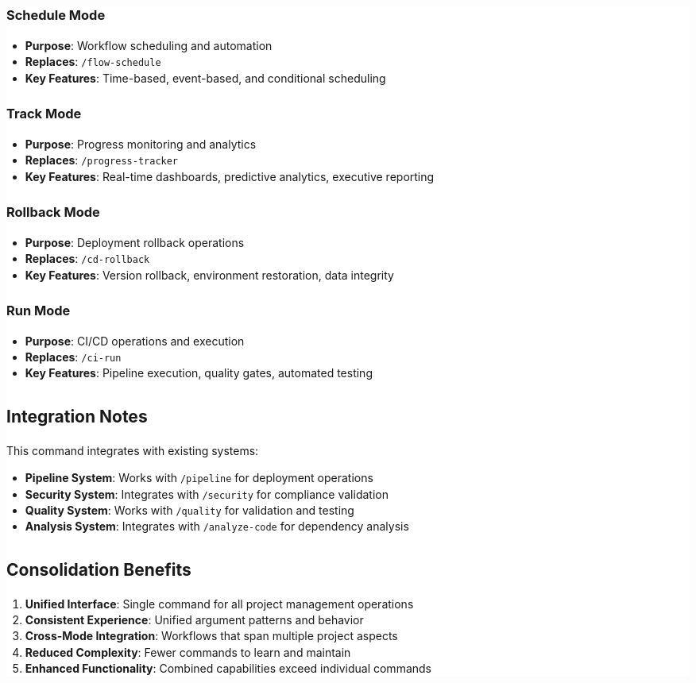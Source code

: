 ### Schedule Mode
- **Purpose**: Workflow scheduling and automation
- **Replaces**: `/flow-schedule`
- **Key Features**: Time-based, event-based, and conditional scheduling

### Track Mode
- **Purpose**: Progress monitoring and analytics
- **Replaces**: `/progress-tracker`
- **Key Features**: Real-time dashboards, predictive analytics, executive reporting

### Rollback Mode
- **Purpose**: Deployment rollback operations
- **Replaces**: `/cd-rollback`
- **Key Features**: Version rollback, environment restoration, data integrity

### Run Mode
- **Purpose**: CI/CD operations and execution
- **Replaces**: `/ci-run`
- **Key Features**: Pipeline execution, quality gates, automated testing

## Integration Notes

This command integrates with existing systems:
- **Pipeline System**: Works with `/pipeline` for deployment operations
- **Security System**: Integrates with `/security` for compliance validation
- **Quality System**: Works with `/quality` for validation and testing
- **Analysis System**: Integrates with `/analyze-code` for dependency analysis

## Consolidation Benefits

1. **Unified Interface**: Single command for all project management operations
2. **Consistent Experience**: Unified argument patterns and behavior
3. **Cross-Mode Integration**: Workflows that span multiple project aspects
4. **Reduced Complexity**: Fewer commands to learn and maintain
5. **Enhanced Functionality**: Combined capabilities exceed individual commands